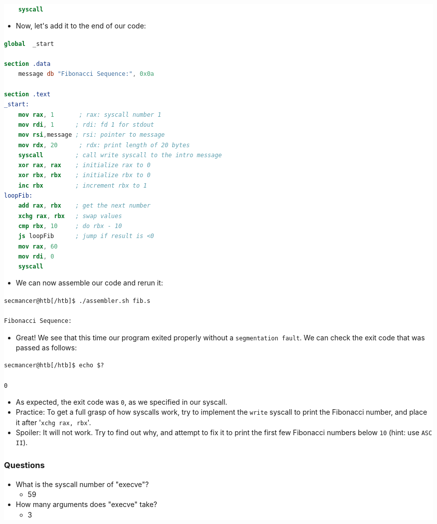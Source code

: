```nasm
    syscall
```
- Now, let's add it to the end of our code:
```nasm
global  _start

section .data
    message db "Fibonacci Sequence:", 0x0a

section .text
_start:
    mov rax, 1       ; rax: syscall number 1
    mov rdi, 1      ; rdi: fd 1 for stdout
    mov rsi,message ; rsi: pointer to message
    mov rdx, 20      ; rdx: print length of 20 bytes
    syscall         ; call write syscall to the intro message
    xor rax, rax    ; initialize rax to 0
    xor rbx, rbx    ; initialize rbx to 0
    inc rbx         ; increment rbx to 1
loopFib:
    add rax, rbx    ; get the next number
    xchg rax, rbx   ; swap values
    cmp rbx, 10		; do rbx - 10
    js loopFib		; jump if result is <0
    mov rax, 60
    mov rdi, 0
    syscall
```
- We can now assemble our code and rerun it:
```shell-session
secmancer@htb[/htb]$ ./assembler.sh fib.s

Fibonacci Sequence:
```
- Great! We see that this time our program exited properly without a `segmentation fault`. We can check the exit code that was passed as follows:
```shell-session
secmancer@htb[/htb]$ echo $?

0
```
- As expected, the exit code was `0`, as we specified in our syscall.
- Practice: To get a full grasp of how syscalls work, try to implement the `write` syscall to print the Fibonacci number, and place it after '`xchg rax, rbx`'.
- Spoiler: It will not work. Try to find out why, and attempt to fix it to print the first few Fibonacci numbers below `10` (hint: use `ASCII`).


### Questions
- What is the syscall number of "execve"?
	- 59
- How many arguments does "execve" take?
	- 3